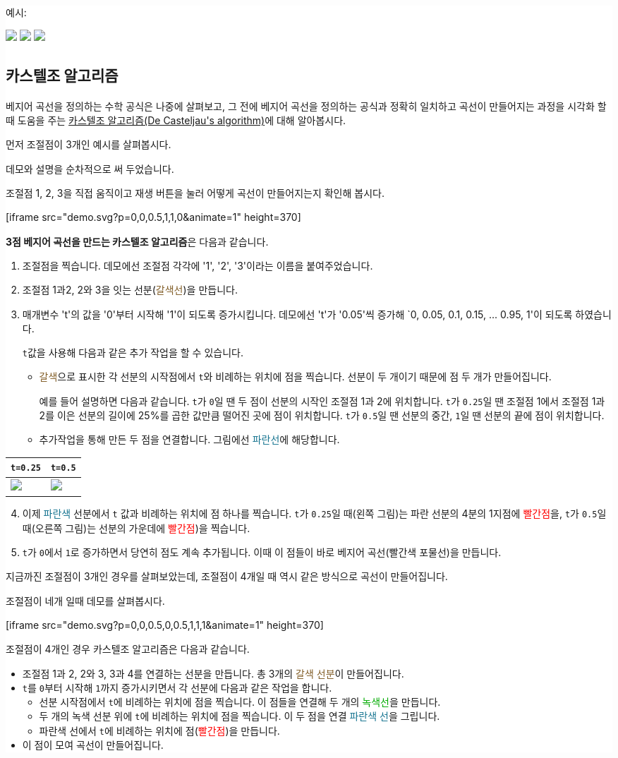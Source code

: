 예시:

![](bezier-car.svg) ![](bezier-letter.svg) ![](bezier-vase.svg)

## 카스텔조 알고리즘

베지어 곡선을 정의하는 수학 공식은 나중에 살펴보고, 그 전에 베지어 곡선을 정의하는 공식과 정확히 일치하고 곡선이 만들어지는 과정을 시각화 할 때 도움을 주는 [카스텔조 알고리즘(De Casteljau's algorithm)](https://en.wikipedia.org/wiki/De_Casteljau%27s_algorithm)에 대해 알아봅시다.

먼저 조절점이 3개인 예시를 살펴봅시다.

데모와 설명을 순차적으로 써 두었습니다.

조절점 1, 2, 3을 직접 움직이고 재생 버튼을 눌러 어떻게 곡선이 만들어지는지 확인해 봅시다.

[iframe src="demo.svg?p=0,0,0.5,1,1,0&animate=1" height=370]

**3점 베지어 곡선을 만드는 카스텔조 알고리즘**은 다음과 같습니다.

1. 조절점을 찍습니다. 데모에선 조절점 각각에 '1', '2', '3'이라는 이름을 붙여주었습니다.
2. 조절점 1과2, 2와 3을 잇는 선분(<span style="color:#825E28">갈색선</span>)을 만듭니다.
3. 매개변수 't'의 값을 '0'부터 시작해 '1'이 되도록 증가시킵니다. 데모에선 't'가 '0.05'씩 증가해 `0, 0.05, 0.1, 0.15, ... 0.95, 1'이 되도록 하였습니다.

    `t`값을 사용해 다음과 같은 추가 작업을 할 수 있습니다.

    - <span style="color:#825E28">갈색</span>으로 표시한 각 선분의 시작점에서 `t`와 비례하는  위치에 점을 찍습니다. 선분이 두 개이기 때문에 점 두 개가 만들어집니다.

        예를 들어 설명하면 다음과 같습니다. `t`가 `0`일 땐 두 점이 선분의 시작인 조절점 1과 2에 위치합니다. `t`가 `0.25`일 땐 조절점 1에서 조절점 1과 2를 이은 선분의 길이에 25%를 곱한 값만큼 떨어진 곳에 점이 위치합니다. `t`가 `0.5`일 땐 선분의 중간, `1`일 땐 선분의 끝에 점이 위치합니다.

    - 추가작업을 통해 만든 두 점을 연결합니다. 그림에선 <span style="color:#167490">파란선</span>에 해당합니다.


| `t=0.25`                 | `t=0.5`                |
| ------------------------ | ---------------------- |
| ![](bezier3-draw1.svg)   | ![](bezier3-draw2.svg) |

4. 이제 <span style="color:#167490">파란색</span> 선분에서 `t` 값과 비례하는 위치에 점 하나를 찍습니다. `t`가 `0.25`일 때(왼쪽 그림)는 파란 선분의 4분의 1지점에 <span style="color:red">빨간점</span>을, `t`가 `0.5`일 때(오른쪽 그림)는 선분의 가운데에 <span style="color:red">빨간점</span>)을 찍습니다.

5. `t`가 `0`에서 `1`로 증가하면서 당연히 점도 계속 추가됩니다. 이때 이 점들이 바로 베지어 곡선(빨간색 포물선)을 만듭니다.

지금까진 조절점이 3개인 경우를 살펴보았는데, 조절점이 4개일 때 역시 같은 방식으로 곡선이 만들어집니다.

조절점이 네개 일때 데모를 살펴봅시다.

[iframe src="demo.svg?p=0,0,0.5,0,0.5,1,1,1&animate=1" height=370]

조절점이 4개인 경우 카스텔조 알고리즘은 다음과 같습니다.

- 조절점 1과 2, 2와 3, 3과 4를 연결하는 선분을 만듭니다. 총 3개의 <span style="color:#825E28">갈색 선분</span>이 만들어집니다.
- `t`를 `0`부터 시작해 `1`까지 증가시키면서 각 선분에 다음과 같은 작업을 합니다.
    - 선분 시작점에서 `t`에 비례하는 위치에 점을 찍습니다. 이 점들을 연결해 두 개의 <span style="color:#0A0">녹색선</span>을 만듭니다.
    - 두 개의 녹색 선분 위에 `t`에 비례하는 위치에 점을 찍습니다. 이 두 점을 연결 <span style="color:#167490">파란색 선</span>을 그립니다.
    - 파란색 선에서 `t`에 비례하는 위치에 점(<span style="color:red">빨간점</span>)을 만듭니다.
- 이 점이 모여 곡선이 만들어집니다.
